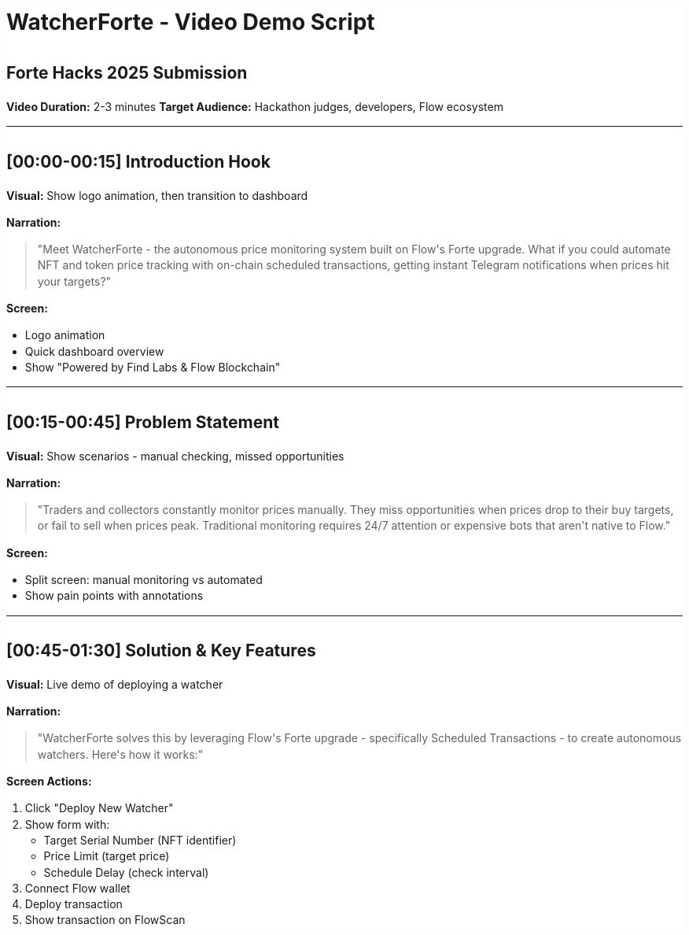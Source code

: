 # WatcherForte - Video Demo Script
## Forte Hacks 2025 Submission

**Video Duration:** 2-3 minutes
**Target Audience:** Hackathon judges, developers, Flow ecosystem

---

## [00:00-00:15] Introduction Hook

**Visual:** Show logo animation, then transition to dashboard

**Narration:**
> "Meet WatcherForte - the autonomous price monitoring system built on Flow's Forte upgrade. What if you could automate NFT and token price tracking with on-chain scheduled transactions, getting instant Telegram notifications when prices hit your targets?"

**Screen:** 
- Logo animation
- Quick dashboard overview
- Show "Powered by Find Labs & Flow Blockchain"

---

## [00:15-00:45] Problem Statement

**Visual:** Show scenarios - manual checking, missed opportunities

**Narration:**
> "Traders and collectors constantly monitor prices manually. They miss opportunities when prices drop to their buy targets, or fail to sell when prices peak. Traditional monitoring requires 24/7 attention or expensive bots that aren't native to Flow."

**Screen:**
- Split screen: manual monitoring vs automated
- Show pain points with annotations

---

## [00:45-01:30] Solution & Key Features

**Visual:** Live demo of deploying a watcher

**Narration:**
> "WatcherForte solves this by leveraging Flow's Forte upgrade - specifically Scheduled Transactions - to create autonomous watchers. Here's how it works:"

**Screen Actions:**
1. Click "Deploy New Watcher"
2. Show form with:
   - Target Serial Number (NFT identifier)
   - Price Limit (target price)
   - Schedule Delay (check interval)
3. Connect Flow wallet
4. Deploy transaction
5. Show transaction on FlowScan
